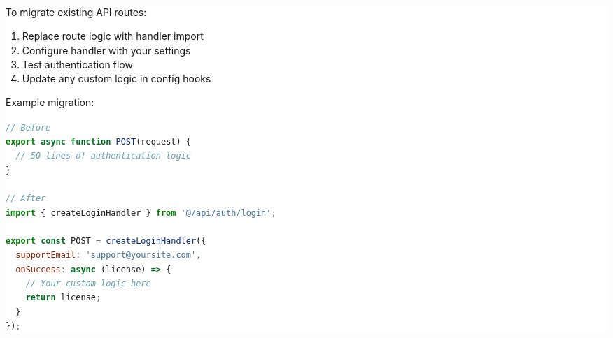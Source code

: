 To migrate existing API routes:

1. Replace route logic with handler import
2. Configure handler with your settings
3. Test authentication flow
4. Update any custom logic in config hooks

Example migration:

```javascript
// Before
export async function POST(request) {
  // 50 lines of authentication logic
}

// After
import { createLoginHandler } from '@/api/auth/login';

export const POST = createLoginHandler({
  supportEmail: 'support@yoursite.com',
  onSuccess: async (license) => {
    // Your custom logic here
    return license;
  }
});
```
